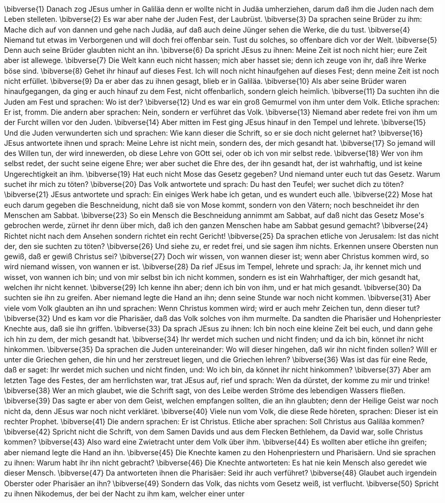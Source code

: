 \bibverse{1} Danach zog JEsus umher in Galiläa denn er wollte nicht in Judäa umherziehen, darum daß ihm die Juden nach dem Leben stelleten. \bibverse{2} Es war aber nahe der Juden Fest, der Laubrüst. \bibverse{3} Da sprachen seine Brüder zu ihm: Mache dich auf von dannen und gehe nach Judäa, auf daß auch deine Jünger sehen die Werke, die du tust. \bibverse{4} Niemand tut etwas im Verborgenen und will doch frei offenbar sein. Tust du solches, so offenbare dich vor der Welt. \bibverse{5} Denn auch seine Brüder glaubten nicht an ihn. \bibverse{6} Da spricht JEsus zu ihnen: Meine Zeit ist noch nicht hier; eure Zeit aber ist allewege. \bibverse{7} Die Welt kann euch nicht hassen; mich aber hasset sie; denn ich zeuge von ihr, daß ihre Werke böse sind. \bibverse{8} Gehet ihr hinauf auf dieses Fest. Ich will noch nicht hinaufgehen auf dieses Fest; denn meine Zeit ist noch nicht erfüllet. \bibverse{9} Da er aber das zu ihnen gesagt, blieb er in Galiläa. \bibverse{10} Als aber seine Brüder waren hinaufgegangen, da ging er auch hinauf zu dem Fest, nicht offenbarlich, sondern gleich heimlich. \bibverse{11} Da suchten ihn die Juden am Fest und sprachen: Wo ist der? \bibverse{12} Und es war ein groß Gemurmel von ihm unter dem Volk. Etliche sprachen: Er ist, fromm. Die andern aber sprachen: Nein, sondern er verführet das Volk. \bibverse{13} Niemand aber redete frei von ihm um der Furcht willen vor den Juden. \bibverse{14} Aber mitten im Fest ging JEsus hinauf in den Tempel und lehrete. \bibverse{15} Und die Juden verwunderten sich und sprachen: Wie kann dieser die Schrift, so er sie doch nicht gelernet hat? \bibverse{16} JEsus antwortete ihnen und sprach: Meine Lehre ist nicht mein, sondern des, der mich gesandt hat. \bibverse{17} So jemand will des Willen tun, der wird innewerden, ob diese Lehre von GOtt sei, oder ob ich von mir selbst rede. \bibverse{18} Wer von ihm selbst redet, der sucht seine eigene Ehre; wer aber suchet die Ehre des, der ihn gesandt hat, der ist wahrhaftig, und ist keine Ungerechtigkeit an ihm. \bibverse{19} Hat euch nicht Mose das Gesetz gegeben? Und niemand unter euch tut das Gesetz. Warum suchet ihr mich zu töten? \bibverse{20} Das Volk antwortete und sprach: Du hast den Teufel; wer suchet dich zu töten? \bibverse{21} JEsus antwortete und sprach: Ein einiges Werk habe ich getan, und es wundert euch alle. \bibverse{22} Mose hat euch darum gegeben die Beschneidung, nicht daß sie von Mose kommt, sondern von den Vätern; noch beschneidet ihr den Menschen am Sabbat. \bibverse{23} So ein Mensch die Beschneidung annimmt am Sabbat, auf daß nicht das Gesetz Mose's gebrochen werde, zürnet ihr denn über mich, daß ich den ganzen Menschen habe am Sabbat gesund gemacht? \bibverse{24} Richtet nicht nach dem Ansehen sondern richtet ein recht Gericht! \bibverse{25} Da sprachen etliche von Jerusalem: Ist das nicht der, den sie suchten zu töten? \bibverse{26} Und siehe zu, er redet frei, und sie sagen ihm nichts. Erkennen unsere Obersten nun gewiß, daß er gewiß Christus sei? \bibverse{27} Doch wir wissen, von wannen dieser ist; wenn aber Christus kommen wird, so wird niemand wissen, von wannen er ist. \bibverse{28} Da rief JEsus im Tempel, lehrete und sprach: Ja, ihr kennet mich und wisset, von wannen ich bin; und von mir selbst bin ich nicht kommen, sondern es ist ein Wahrhaftiger, der mich gesandt hat, welchen ihr nicht kennet. \bibverse{29} Ich kenne ihn aber; denn ich bin von ihm, und er hat mich gesandt. \bibverse{30} Da suchten sie ihn zu greifen. Aber niemand legte die Hand an ihn; denn seine Stunde war noch nicht kommen. \bibverse{31} Aber viele vom Volk glaubten an ihn und sprachen: Wenn Christus kommen wird; wird er auch mehr Zeichen tun, denn dieser tut? \bibverse{32} Und es kam vor die Pharisäer, daß das Volk solches von ihm murmelte. Da sandten die Pharisäer und Hohenpriester Knechte aus, daß sie ihn griffen. \bibverse{33} Da sprach JEsus zu ihnen: Ich bin noch eine kleine Zeit bei euch, und dann gehe ich hin zu dem, der mich gesandt hat. \bibverse{34} Ihr werdet mich suchen und nicht finden; und da ich bin, könnet ihr nicht hinkommen. \bibverse{35} Da sprachen die Juden untereinander: Wo will dieser hingehen, daß wir ihn nicht finden sollen? Will er unter die Griechen gehen, die hin und her zerstreuet liegen, und die Griechen lehren? \bibverse{36} Was ist das für eine Rede, daß er saget: Ihr werdet mich suchen und nicht finden, und: Wo ich bin, da könnet ihr nicht hinkommen? \bibverse{37} Aber am letzten Tage des Festes, der am herrlichsten war, trat JEsus auf, rief und sprach: Wen da dürstet, der komme zu mir und trinke! \bibverse{38} Wer an mich glaubet, wie die Schrift sagt, von des Leibe werden Ströme des lebendigen Wassers fließen. \bibverse{39} Das sagte er aber von dem Geist, welchen empfangen sollten, die an ihn glaubten; denn der Heilige Geist war noch nicht da, denn JEsus war noch nicht verkläret. \bibverse{40} Viele nun vom Volk, die diese Rede höreten, sprachen: Dieser ist ein rechter Prophet. \bibverse{41} Die andern sprachen: Er ist Christus. Etliche aber sprachen: Soll Christus aus Galiläa kommen? \bibverse{42} Spricht nicht die Schrift, von dem Samen Davids und aus dem Flecken Bethlehem, da David war, solle Christus kommen? \bibverse{43} Also ward eine Zwietracht unter dem Volk über ihm. \bibverse{44} Es wollten aber etliche ihn greifen; aber niemand legte die Hand an ihn. \bibverse{45} Die Knechte kamen zu den Hohenpriestern und Pharisäern. Und sie sprachen zu ihnen: Warum habt ihr ihn nicht gebracht? \bibverse{46} Die Knechte antworteten: Es hat nie kein Mensch also geredet wie dieser Mensch. \bibverse{47} Da antworteten ihnen die Pharisäer: Seid ihr auch verführet? \bibverse{48} Glaubet auch irgendein Oberster oder Pharisäer an ihn? \bibverse{49} Sondern das Volk, das nichts vom Gesetz weiß, ist verflucht. \bibverse{50} Spricht zu ihnen Nikodemus, der bei der Nacht zu ihm kam, welcher einer unter